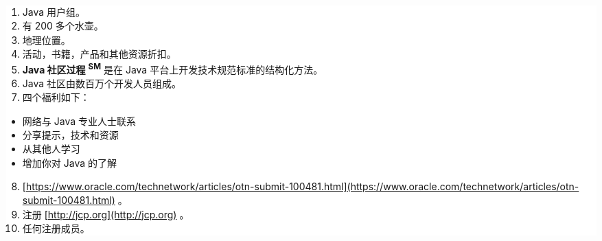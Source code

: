 1.  Java 用户组。
2.  有 200 多个水壶。
3.  地理位置。
4.  活动，书籍，产品和其他资源折扣。
5.  **Java 社区过程** **<sup>SM</sup>** 是在 Java 平台上开发技术规范标准的结构化方法。
6.  Java 社区由数百万个开发人员组成。
7.  四个福利如下：

*   网络与 Java 专业人士联系
*   分享提示，技术和资源
*   从其他人学习
*   增加你对 Java 的了解

8.  [https://www.oracle.com/technetwork/articles/otn-submit-100481.html](https://www.oracle.com/technetwork/articles/otn-submit-100481.html) 。
9.  注册 [http://jcp.org](http://jcp.org) 。
10.  任何注册成员。